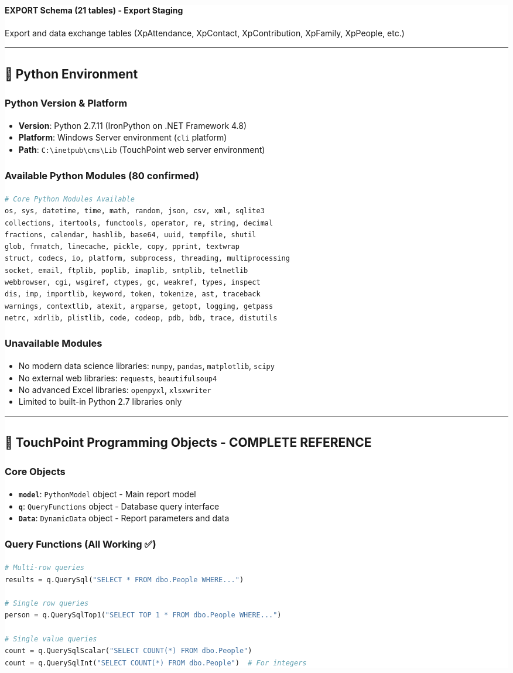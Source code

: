 #### **EXPORT Schema (21 tables) - Export Staging**
Export and data exchange tables (XpAttendance, XpContact, XpContribution, XpFamily, XpPeople, etc.)

---

## 🐍 **Python Environment**

### **Python Version & Platform**
- **Version**: Python 2.7.11 (IronPython on .NET Framework 4.8)
- **Platform**: Windows Server environment (`cli` platform)
- **Path**: `C:\inetpub\cms\Lib` (TouchPoint web server environment)

### **Available Python Modules (80 confirmed)**
```python
# Core Python Modules Available
os, sys, datetime, time, math, random, json, csv, xml, sqlite3
collections, itertools, functools, operator, re, string, decimal
fractions, calendar, hashlib, base64, uuid, tempfile, shutil
glob, fnmatch, linecache, pickle, copy, pprint, textwrap
struct, codecs, io, platform, subprocess, threading, multiprocessing
socket, email, ftplib, poplib, imaplib, smtplib, telnetlib
webbrowser, cgi, wsgiref, ctypes, gc, weakref, types, inspect
dis, imp, importlib, keyword, token, tokenize, ast, traceback
warnings, contextlib, atexit, argparse, getopt, logging, getpass
netrc, xdrlib, plistlib, code, codeop, pdb, bdb, trace, distutils
```

### **Unavailable Modules**
- No modern data science libraries: `numpy`, `pandas`, `matplotlib`, `scipy`
- No external web libraries: `requests`, `beautifulsoup4` 
- No advanced Excel libraries: `openpyxl`, `xlsxwriter`
- Limited to built-in Python 2.7 libraries only

---

## 🔧 **TouchPoint Programming Objects - COMPLETE REFERENCE**

### **Core Objects**
- **`model`**: `PythonModel` object - Main report model
- **`q`**: `QueryFunctions` object - Database query interface  
- **`Data`**: `DynamicData` object - Report parameters and data

### **Query Functions (All Working ✅)**
```python
# Multi-row queries
results = q.QuerySql("SELECT * FROM dbo.People WHERE...")

# Single row queries  
person = q.QuerySqlTop1("SELECT TOP 1 * FROM dbo.People WHERE...")

# Single value queries
count = q.QuerySqlScalar("SELECT COUNT(*) FROM dbo.People")
count = q.QuerySqlInt("SELECT COUNT(*) FROM dbo.People")  # For integers
```
